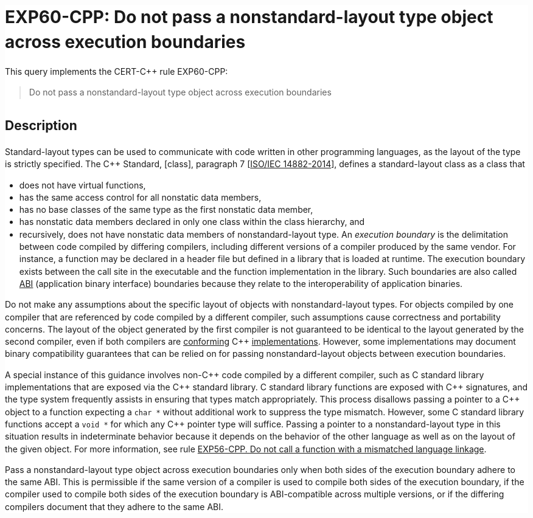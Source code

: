 # EXP60-CPP: Do not pass a nonstandard-layout type object across execution boundaries

This query implements the CERT-C++ rule EXP60-CPP:

> Do not pass a nonstandard-layout type object across execution boundaries


## Description

Standard-layout types can be used to communicate with code written in other programming languages, as the layout of the type is strictly specified. The C++ Standard, \[class\], paragraph 7 \[[ISO/IEC 14882-2014](https://wiki.sei.cmu.edu/confluence/display/cplusplus/AA.+Bibliography#AA.Bibliography-ISO%2FIEC14882-2014)\], defines a standard-layout class as a class that

* does not have virtual functions,
* has the same access control for all nonstatic data members,
* has no base classes of the same type as the first nonstatic data member,
* has nonstatic data members declared in only one class within the class hierarchy, and
* recursively, does not have nonstatic data members of nonstandard-layout type.
An *execution boundary* is the delimitation between code compiled by differing compilers, including different versions of a compiler produced by the same vendor. For instance, a function may be declared in a header file but defined in a library that is loaded at runtime. The execution boundary exists between the call site in the executable and the function implementation in the library. Such boundaries are also called [ABI](https://wiki.sei.cmu.edu/confluence/display/cplusplus/BB.+Definitions#BB.Definitions-applicationbinaryinterface) (application binary interface) boundaries because they relate to the interoperability of application binaries.

Do not make any assumptions about the specific layout of objects with nonstandard-layout types. For objects compiled by one compiler that are referenced by code compiled by a different compiler, such assumptions cause correctness and portability concerns. The layout of the object generated by the first compiler is not guaranteed to be identical to the layout generated by the second compiler, even if both compilers are [conforming](https://wiki.sei.cmu.edu/confluence/display/cplusplus/BB.+Definitions#BB.Definitions-conformingprogram) C++ [implementations](https://wiki.sei.cmu.edu/confluence/display/cplusplus/BB.+Definitions#BB.Definitions-implementation). However, some implementations may document binary compatibility guarantees that can be relied on for passing nonstandard-layout objects between execution boundaries.

A special instance of this guidance involves non-C++ code compiled by a different compiler, such as C standard library implementations that are exposed via the C++ standard library. C standard library functions are exposed with C++ signatures, and the type system frequently assists in ensuring that types match appropriately. This process disallows passing a pointer to a C++ object to a function expecting a `char *` without additional work to suppress the type mismatch. However, some C standard library functions accept a `void *` for which any C++ pointer type will suffice. Passing a pointer to a nonstandard-layout type in this situation results in indeterminate behavior because it depends on the behavior of the other language as well as on the layout of the given object. For more information, see rule [EXP56-CPP. Do not call a function with a mismatched language linkage](https://wiki.sei.cmu.edu/confluence/display/cplusplus/EXP56-CPP.+Do+not+call+a+function+with+a+mismatched+language+linkage).

Pass a nonstandard-layout type object across execution boundaries only when both sides of the execution boundary adhere to the same ABI. This is permissible if the same version of a compiler is used to compile both sides of the execution boundary, if the compiler used to compile both sides of the execution boundary is ABI-compatible across multiple versions, or if the differing compilers document that they adhere to the same ABI.
